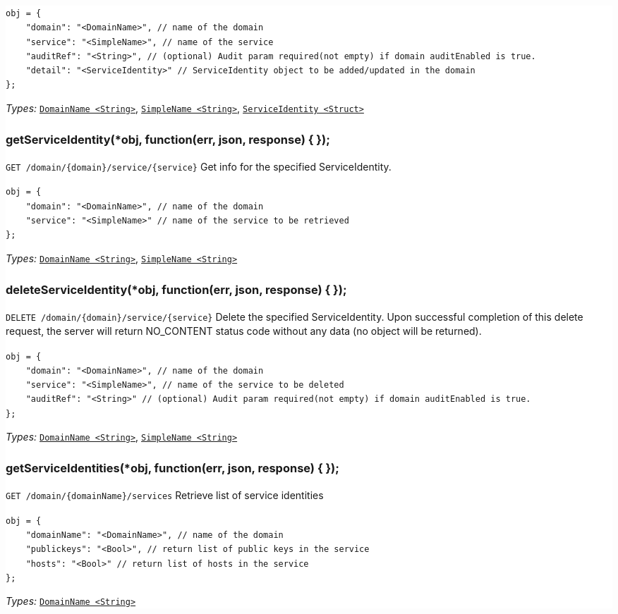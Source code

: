 ```
obj = {
	"domain": "<DomainName>", // name of the domain
	"service": "<SimpleName>", // name of the service
	"auditRef": "<String>", // (optional) Audit param required(not empty) if domain auditEnabled is true.
	"detail": "<ServiceIdentity>" // ServiceIdentity object to be added/updated in the domain
};
```
*Types:* [`DomainName <String>`](#domainname-string), [`SimpleName <String>`](#simplename-string), [`ServiceIdentity <Struct>`](#serviceidentity-struct)

### getServiceIdentity(*obj, function(err, json, response) { });

`GET /domain/{domain}/service/{service}`
Get info for the specified ServiceIdentity.

```
obj = {
	"domain": "<DomainName>", // name of the domain
	"service": "<SimpleName>" // name of the service to be retrieved
};
```
*Types:* [`DomainName <String>`](#domainname-string), [`SimpleName <String>`](#simplename-string)

### deleteServiceIdentity(*obj, function(err, json, response) { });

`DELETE /domain/{domain}/service/{service}`
Delete the specified ServiceIdentity. Upon successful completion of this delete request, the server will return NO_CONTENT status code without any data (no object will be returned).

```
obj = {
	"domain": "<DomainName>", // name of the domain
	"service": "<SimpleName>", // name of the service to be deleted
	"auditRef": "<String>" // (optional) Audit param required(not empty) if domain auditEnabled is true.
};
```
*Types:* [`DomainName <String>`](#domainname-string), [`SimpleName <String>`](#simplename-string)

### getServiceIdentities(*obj, function(err, json, response) { });

`GET /domain/{domainName}/services`
Retrieve list of service identities

```
obj = {
	"domainName": "<DomainName>", // name of the domain
	"publickeys": "<Bool>", // return list of public keys in the service
	"hosts": "<Bool>" // return list of hosts in the service
};
```
*Types:* [`DomainName <String>`](#domainname-string)
